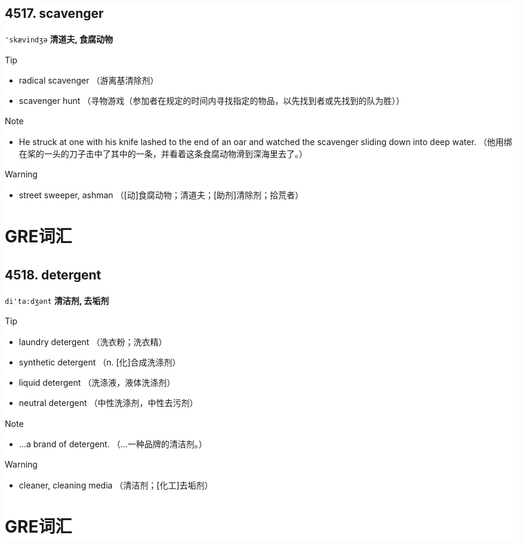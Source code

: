 ## 4517. scavenger

`'skævindʒə`  **清道夫, 食腐动物**

> [!TIP]
>
> - radical scavenger （游离基清除剂）
>
> - scavenger hunt （寻物游戏（参加者在规定的时间内寻找指定的物品，以先找到者或先找到的队为胜））
>

> [!NOTE]
>
> - He struck at one with his knife lashed to the end of an oar and watched the scavenger sliding down into deep water. （他用绑在桨的一头的刀子击中了其中的一条，并看着这条食腐动物滑到深海里去了。）
>

> [!WARNING]
>
> - street sweeper, ashman （[动]食腐动物；清道夫；[助剂]清除剂；拾荒者）
>

# GRE词汇

## 4518. detergent

`di'tə:dʒənt`  **清洁剂, 去垢剂**

> [!TIP]
>
> - laundry detergent （洗衣粉；洗衣精）
>
> - synthetic detergent （n. [化]合成洗涤剂）
>
> - liquid detergent （洗涤液，液体洗涤剂）
>
> - neutral detergent （中性洗涤剂，中性去污剂）
>

> [!NOTE]
>
> - ...a brand of detergent. （…一种品牌的清洁剂。）
>

> [!WARNING]
>
> - cleaner, cleaning media （清洁剂；[化工]去垢剂）
>

# GRE词汇
